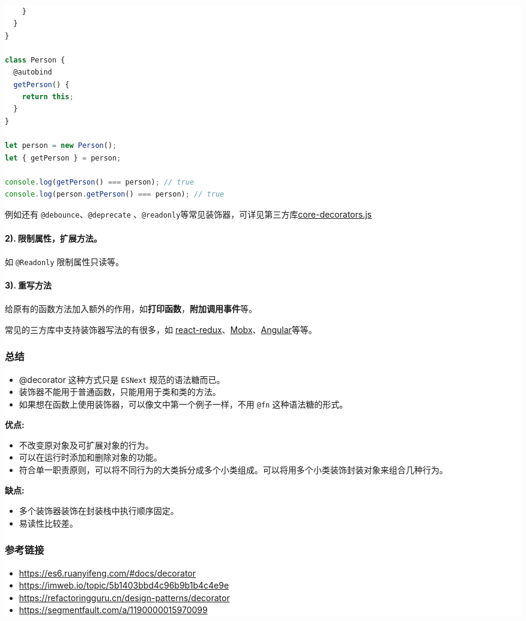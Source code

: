 ```js
    }
  }
}

class Person {
  @autobind
  getPerson() {
    return this;
  }
}

let person = new Person();
let { getPerson } = person;

console.log(getPerson() === person); // true
console.log(person.getPerson() === person); // true
```

例如还有 `@debounce`、`@deprecate` 、`@readonly`等常见装饰器，可详见第三方库[core-decorators.js](https://github.com/jayphelps/core-decorators.js)


#### 2).  限制属性，扩展方法。
如 `@Readonly` 限制属性只读等。

#### 3).  重写方法
给原有的函数方法加入额外的作用，如**打印函数**，**附加调用事件**等。

常见的三方库中支持装饰器写法的有很多，如 [react-redux](https://github.com/reduxjs/react-redux/blob/master/src/connect/connect.js)、[Mobx](https://mobx.js.org/README.html)、[Angular](https://angular.cn/)等等。


### 总结
- @decorator 这种方式只是 `ESNext` 规范的语法糖而已。
- 装饰器不能用于普通函数，只能用用于类和类的方法。
- 如果想在函数上使用装饰器，可以像文中第一个例子一样，不用 `@fn` 这种语法糖的形式。

**优点:**
- 不改变原对象及可扩展对象的行为。
- 可以在运行时添加和删除对象的功能。
- 符合单一职责原则，可以将不同行为的大类拆分成多个小类组成。可以将用多个小类装饰封装对象来组合几种行为。

**缺点:**
- 多个装饰器装饰在封装栈中执行顺序固定。
- 易读性比较差。



### 参考链接
- https://es6.ruanyifeng.com/#docs/decorator
- https://imweb.io/topic/5b1403bbd4c96b9b1b4c4e9e
- https://refactoringguru.cn/design-patterns/decorator
- https://segmentfault.com/a/1190000015970099